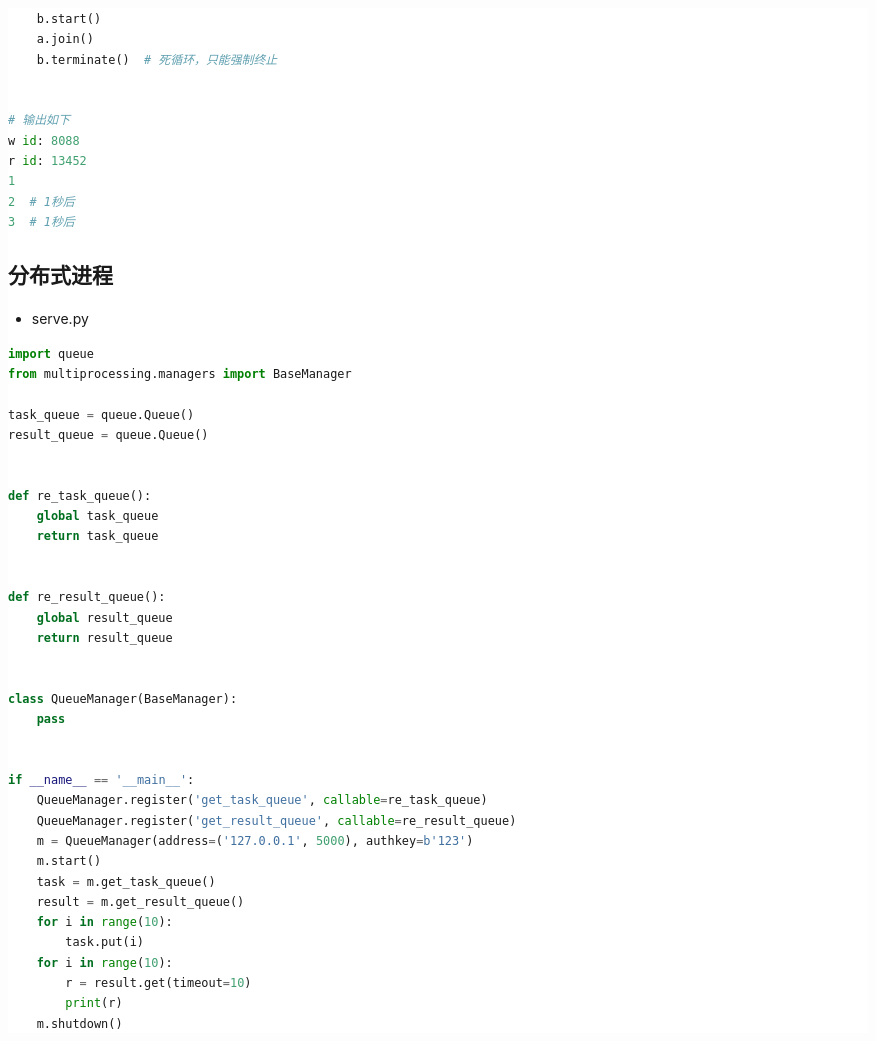 ```py
    b.start()
    a.join()
    b.terminate()  # 死循环，只能强制终止


# 输出如下
w id: 8088
r id: 13452
1
2  # 1秒后
3  # 1秒后
```

## 分布式进程

* serve.py

```py
import queue
from multiprocessing.managers import BaseManager

task_queue = queue.Queue()
result_queue = queue.Queue()


def re_task_queue():
    global task_queue
    return task_queue


def re_result_queue():
    global result_queue
    return result_queue


class QueueManager(BaseManager):
    pass


if __name__ == '__main__':
    QueueManager.register('get_task_queue', callable=re_task_queue)
    QueueManager.register('get_result_queue', callable=re_result_queue)
    m = QueueManager(address=('127.0.0.1', 5000), authkey=b'123')
    m.start()
    task = m.get_task_queue()
    result = m.get_result_queue()
    for i in range(10):
        task.put(i)
    for i in range(10):
        r = result.get(timeout=10)
        print(r)
    m.shutdown()
```
